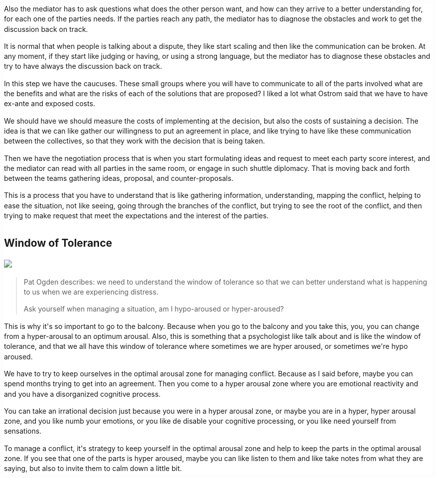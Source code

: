 Also the mediator has to ask questions what does the other person want, and how can they arrive to a better understanding for, for each one of the parties needs. If the parties reach any path, the mediator has to diagnose the obstacles and work to get the discussion back on track.

It is normal that when people is talking about a dispute, they like start scaling and then like the communication can be broken. At any moment, if they start like judging or having, or using a strong language, but the mediator has to diagnose these obstacles and try to have always the discussion back on track.  

In this step we have the caucuses. These small groups where you will have to communicate to all of the parts involved what are the benefits and what are the risks of each of the solutions that are proposed? I liked a lot what Ostrom said that we have to have ex-ante and exposed costs. 

We should have we should measure the costs of implementing at the decision, but also the costs of sustaining a decision. The idea is that we can like gather our willingness to put an agreement in place, and like trying to have like these communication between the collectives, so that they work with the decision that is being taken. 

Then we have the negotiation process that is when you start formulating ideas and request to meet each party score interest, and the mediator can read with all parties in the same room, or engage in such shuttle diplomacy. That is moving back and forth between the teams gathering ideas, proposal, and counter-proposals.  

This is a process that you have to understand that is like gathering information, understanding, mapping the conflict, helping to ease the situation, not like seeing, going through the branches of the conflict, but trying to see the root of the conflict, and then trying to make request that meet the expectations and the interest of the parties.  

## Window of Tolerance

![](https://i.imgur.com/kgV0xXj.png)

> Pat Ogden describes: we need to understand the window of tolerance so that we can better understand what is happening to us when we are experiencing distress.
> 
> Ask yourself when managing a situation, am I hypo-aroused or hyper-aroused?

This is why it's so important to go to the balcony. Because when you go to the balcony and you take this, you, you can change from a hyper-arousal to an optimum arousal. Also, this is something that a psychologist like talk about and is like the window of tolerance, and that we all have this window of tolerance where sometimes we are hyper aroused, or sometimes we're hypo aroused. 

We have to try to keep ourselves in the optimal arousal zone for managing conflict. Because as I said before, maybe you can spend months trying to get into an agreement. Then you come to a hyper arousal zone where you are emotional reactivity and and you have a disorganized cognitive process. 

You can take an irrational decision just because you were in a hyper arousal zone, or maybe you are in a hyper, hyper arousal zone, and you like numb your emotions, or you like de disable your cognitive processing, or you like need yourself from sensations.  

To manage a conflict, it's strategy to keep yourself in the optimal arousal zone and help to keep the parts in the optimal arousal zone. If you see that one of the parts is hyper aroused, maybe you can like listen to them and like take notes from what they are saying, but also to invite them to calm down a little bit. 
